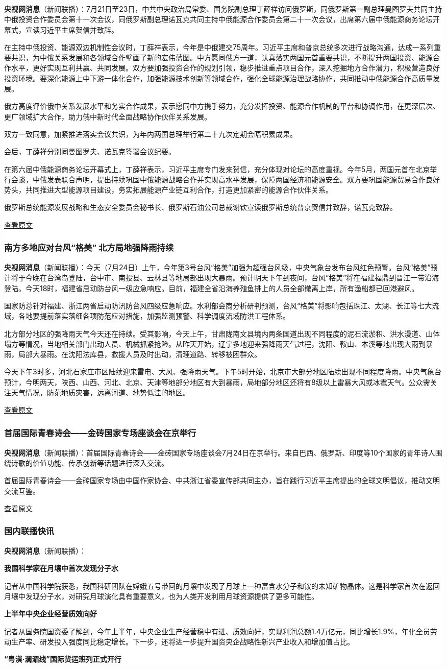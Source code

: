 **央视网消息**（新闻联播）：7月21日至23日，中共中央政治局常委、国务院副总理丁薛祥访问俄罗斯，同俄罗斯第一副总理曼图罗夫共同主持中俄投资合作委员会第十一次会议，同俄罗斯副总理诺瓦克共同主持中俄能源合作委员会第二十一次会议，出席第六届中俄能源商务论坛开幕式，宣读习近平主席贺信并致辞。

在主持中俄投资、能源双边机制性会议时，丁薛祥表示，今年是中俄建交75周年。习近平主席和普京总统多次进行战略沟通，达成一系列重要共识，为中俄关系发展和各领域合作擘画了新的宏伟蓝图。中方愿同俄方一道，认真落实两国元首重要共识，不断提升两国投资、能源合作水平，更好实现互利共赢、共同发展。双方要加强投资合作的规划引领，稳步推进重点项目合作，深入挖掘地方合作潜力，积极营造良好投资环境。要深化能源上中下游一体化合作，加强能源技术创新等领域合作，强化全球能源治理战略协作，共同推动中俄能源合作高质量发展。

俄方高度评价俄中关系发展水平和务实合作成果，表示愿同中方携手努力，充分发挥投资、能源合作机制的平台和协调作用，在更深层次、更广领域扩大合作，助力俄中新时代全面战略协作伙伴关系发展。

双方一致同意，加紧推进落实会议共识，为年内两国总理举行第二十九次定期会晤积累成果。

会后，丁薛祥分别同曼图罗夫、诺瓦克签署会议纪要。

在第六届中俄能源商务论坛开幕式上，丁薛祥表示，习近平主席专门发来贺信，充分体现对论坛的高度重视。今年5月，两国元首在北京举行会谈，中俄发表联合声明，提出持续巩固中俄能源战略合作并实现高水平发展，保障两国经济和能源安全。双方要巩固能源贸易合作良好势头，共同推进大型能源项目建设，务实拓展能源产业链互利合作，打造更加紧密的能源合作伙伴关系。

俄罗斯总统能源发展战略和生态安全委员会秘书长、俄罗斯石油公司总裁谢钦宣读俄罗斯总统普京贺信并致辞，诺瓦克致辞。

[查看原文](https://tv.cctv.com/2024/07/24/VIDEkHXWWtmCew8oCj5QWE9F240724.shtml)

### 南方多地应对台风“格美” 北方局地强降雨持续

**央视网消息**（新闻联播）：今天（7月24日）上午，今年第3号台风“格美”加强为超强台风级，中央气象台发布台风红色预警。台风“格美”预计将于今晚在台湾岛登陆，台中市、南投县、云林县等地局部出现大暴雨。预计明天下午到夜间，台风“格美”将在福建福鼎到晋江一带沿海登陆。今天18时，福建省启动防台风一级应急响应。目前，福建全省沿海养殖鱼排上的人员全部撤离上岸，所有渔船都已回港避风。

国家防总针对福建、浙江两省启动防汛防台风四级应急响应。水利部会商分析研判预测，台风“格美”将影响包括珠江、太湖、长江等七大流域，各地要提前落实落细各项防范应对措施，加强监测预警、科学调度流域防洪工程体系。

北方部分地区的强降雨天气今天还在持续。受其影响，今天上午，甘肃陇南文县境内两条国道出现不同程度的泥石流淤积、洪水漫道、山体塌方等情况，当地相关部门出动人员、机械抓紧抢险。从昨天开始，辽宁多地迎来强降雨天气过程，沈阳、鞍山、本溪等地出现大雨到暴雨，局部大暴雨。在沈阳法库县，救援人员及时出动，清理道路、转移被困群众。

今天下午3时多，河北石家庄市区陆续迎来雷电、大风、强降雨天气。下午5时开始，北京市大部分地区陆续出现不同程度降雨。中央气象台预计，今明两天，陕西、山西、河北、北京、天津等地部分地区有大到暴雨，局地部分地区还将有8级以上雷暴大风或冰雹天气。公众需关注天气情况，防范地质灾害，远离河道、地势低洼的地区。

[查看原文](https://tv.cctv.com/2024/07/24/VIDEJui3DAVuYYLG7y3FP5xd240724.shtml)

### 首届国际青春诗会——金砖国家专场座谈会在京举行

**央视网消息**（新闻联播）：首届国际青春诗会——金砖国家专场座谈会7月24日在京举行。来自巴西、俄罗斯、印度等10个国家的青年诗人围绕诗歌的价值功能、传承创新等话题进行深入交流。

首届国际青春诗会——金砖国家专场由中国作家协会、中共浙江省委宣传部共同主办，旨在践行习近平主席提出的全球文明倡议，推动文明交流互鉴。

[查看原文](https://tv.cctv.com/2024/07/24/VIDEr6gjsnnYXzalFIEOsYnP240724.shtml)

### 国内联播快讯

**央视网消息**（新闻联播）：

**我国科学家在月壤中首次发现分子水**

记者从中国科学院获悉，我国科研团队在嫦娥五号带回的月壤中发现了月球上一种富含水分子和铵的未知矿物晶体。这是科学家首次在返回月壤中发现分子水，对研究月球演化具有重要意义，也为人类开发利用月球资源提供了更多可能性。

**上半年中央企业经营质效向好**

记者从国务院国资委了解到，今年上半年，中央企业生产经营稳中有进、质效向好，实现利润总额1.4万亿元，同比增长1.9%，年化全员劳动生产率、研发投入强度同比稳定增长。下一步，还将进一步提升国资央企战略性新兴产业收入和增加值占比。

**“粤滇·澜湄线”国际货运班列正式开行**
